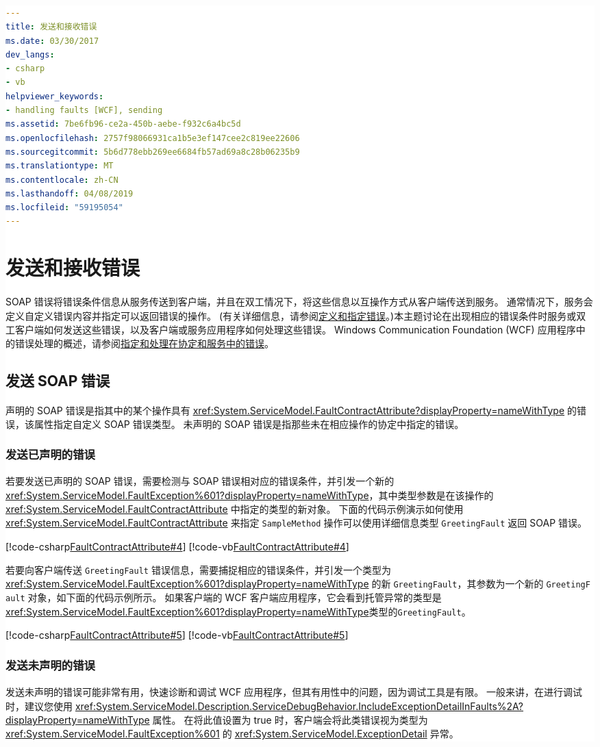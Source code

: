 ```yaml
---
title: 发送和接收错误
ms.date: 03/30/2017
dev_langs:
- csharp
- vb
helpviewer_keywords:
- handling faults [WCF], sending
ms.assetid: 7be6fb96-ce2a-450b-aebe-f932c6a4bc5d
ms.openlocfilehash: 2757f98066931ca1b5e3ef147cee2c819ee22606
ms.sourcegitcommit: 5b6d778ebb269ee6684fb57ad69a8c28b06235b9
ms.translationtype: MT
ms.contentlocale: zh-CN
ms.lasthandoff: 04/08/2019
ms.locfileid: "59195054"
---
```

# <a name="sending-and-receiving-faults"></a>发送和接收错误
SOAP 错误将错误条件信息从服务传送到客户端，并且在双工情况下，将这些信息以互操作方式从客户端传送到服务。 通常情况下，服务会定义自定义错误内容并指定可以返回错误的操作。 (有关详细信息，请参阅[定义和指定错误](../../../docs/framework/wcf/defining-and-specifying-faults.md)。)本主题讨论在出现相应的错误条件时服务或双工客户端如何发送这些错误，以及客户端或服务应用程序如何处理这些错误。 Windows Communication Foundation (WCF) 应用程序中的错误处理的概述，请参阅[指定和处理在协定和服务中的错误](../../../docs/framework/wcf/specifying-and-handling-faults-in-contracts-and-services.md)。  
  
## <a name="sending-soap-faults"></a>发送 SOAP 错误  
 声明的 SOAP 错误是指其中的某个操作具有 <xref:System.ServiceModel.FaultContractAttribute?displayProperty=nameWithType> 的错误，该属性指定自定义 SOAP 错误类型。 未声明的 SOAP 错误是指那些未在相应操作的协定中指定的错误。  
  
### <a name="sending-declared-faults"></a>发送已声明的错误  
 若要发送已声明的 SOAP 错误，需要检测与 SOAP 错误相对应的错误条件，并引发一个新的 <xref:System.ServiceModel.FaultException%601?displayProperty=nameWithType>，其中类型参数是在该操作的 <xref:System.ServiceModel.FaultContractAttribute> 中指定的类型的新对象。 下面的代码示例演示如何使用 <xref:System.ServiceModel.FaultContractAttribute> 来指定 `SampleMethod` 操作可以使用详细信息类型 `GreetingFault` 返回 SOAP 错误。  
  
 [!code-csharp[FaultContractAttribute#4](../../../samples/snippets/csharp/VS_Snippets_CFX/faultcontractattribute/cs/services.cs#4)]
 [!code-vb[FaultContractAttribute#4](../../../samples/snippets/visualbasic/VS_Snippets_CFX/faultcontractattribute/vb/services.vb#4)]  
  
 若要向客户端传送 `GreetingFault` 错误信息，需要捕捉相应的错误条件，并引发一个类型为 <xref:System.ServiceModel.FaultException%601?displayProperty=nameWithType> 的新 `GreetingFault`，其参数为一个新的 `GreetingFault` 对象，如下面的代码示例所示。 如果客户端的 WCF 客户端应用程序，它会看到托管异常的类型是<xref:System.ServiceModel.FaultException%601?displayProperty=nameWithType>类型的`GreetingFault`。  
  
 [!code-csharp[FaultContractAttribute#5](../../../samples/snippets/csharp/VS_Snippets_CFX/faultcontractattribute/cs/services.cs#5)]
 [!code-vb[FaultContractAttribute#5](../../../samples/snippets/visualbasic/VS_Snippets_CFX/faultcontractattribute/vb/services.vb#5)]  
  
### <a name="sending-undeclared-faults"></a>发送未声明的错误  
 发送未声明的错误可能非常有用，快速诊断和调试 WCF 应用程序，但其有用性中的问题，因为调试工具是有限。 一般来讲，在进行调试时，建议您使用 <xref:System.ServiceModel.Description.ServiceDebugBehavior.IncludeExceptionDetailInFaults%2A?displayProperty=nameWithType> 属性。 在将此值设置为 true 时，客户端会将此类错误视为类型为 <xref:System.ServiceModel.FaultException%601> 的 <xref:System.ServiceModel.ExceptionDetail> 异常。  
  
